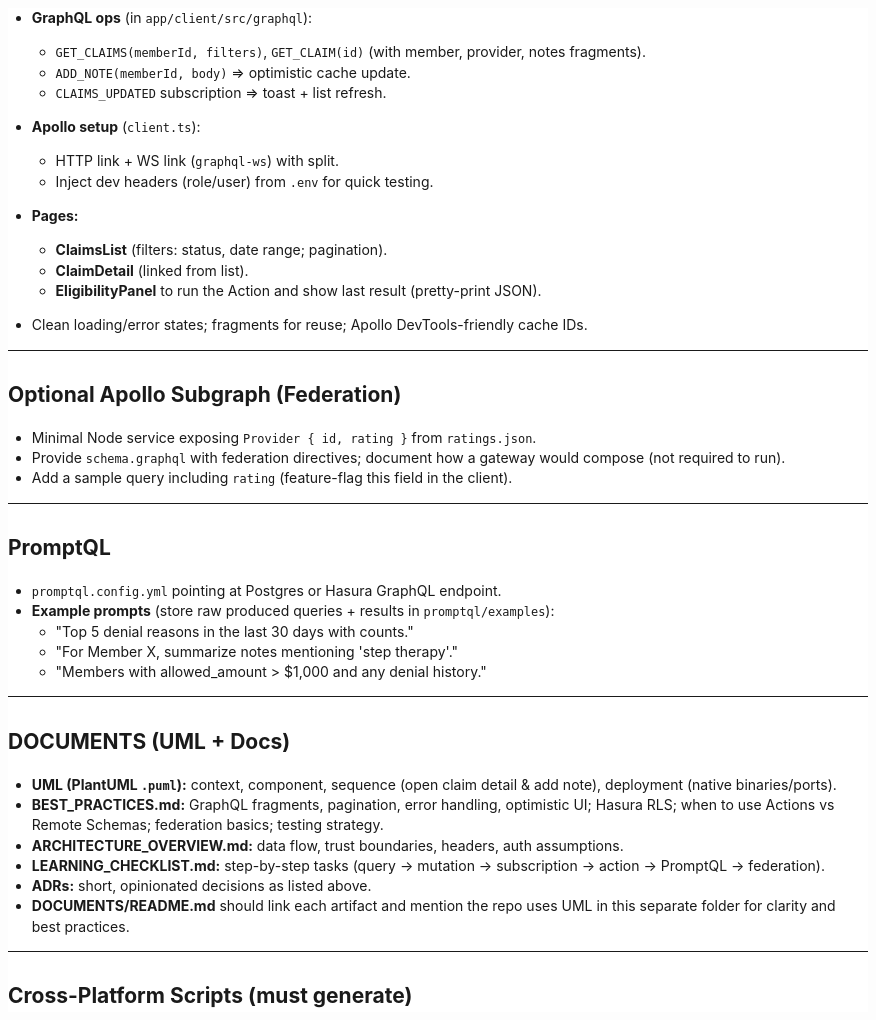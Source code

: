 - **GraphQL ops** (in `app/client/src/graphql`):
  - `GET_CLAIMS(memberId, filters)`, `GET_CLAIM(id)` (with member, provider, notes fragments).
  - `ADD_NOTE(memberId, body)` ⇒ optimistic cache update.
  - `CLAIMS_UPDATED` subscription ⇒ toast + list refresh.

- **Apollo setup** (`client.ts`):
  - HTTP link + WS link (`graphql-ws`) with split.
  - Inject dev headers (role/user) from `.env` for quick testing.

- **Pages:**
  - **ClaimsList** (filters: status, date range; pagination).
  - **ClaimDetail** (linked from list).
  - **EligibilityPanel** to run the Action and show last result (pretty-print JSON).

- Clean loading/error states; fragments for reuse; Apollo DevTools-friendly cache IDs.

---

## Optional Apollo Subgraph (Federation)

- Minimal Node service exposing `Provider { id, rating }` from `ratings.json`.
- Provide `schema.graphql` with federation directives; document how a gateway would compose (not required to run).
- Add a sample query including `rating` (feature-flag this field in the client).

---

## PromptQL

- `promptql.config.yml` pointing at Postgres or Hasura GraphQL endpoint.
- **Example prompts** (store raw produced queries + results in `promptql/examples`):
  - "Top 5 denial reasons in the last 30 days with counts."
  - "For Member X, summarize notes mentioning 'step therapy'."
  - "Members with allowed_amount > $1,000 and any denial history."

---

## DOCUMENTS (UML + Docs)

- **UML (PlantUML `.puml`):** context, component, sequence (open claim detail & add note), deployment (native binaries/ports).
- **BEST_PRACTICES.md:** GraphQL fragments, pagination, error handling, optimistic UI; Hasura RLS; when to use Actions vs Remote Schemas; federation basics; testing strategy.
- **ARCHITECTURE_OVERVIEW.md:** data flow, trust boundaries, headers, auth assumptions.
- **LEARNING_CHECKLIST.md:** step-by-step tasks (query → mutation → subscription → action → PromptQL → federation).
- **ADRs:** short, opinionated decisions as listed above.
- **DOCUMENTS/README.md** should link each artifact and mention the repo uses UML in this separate folder for clarity and best practices.

---

## Cross-Platform Scripts (must generate)
